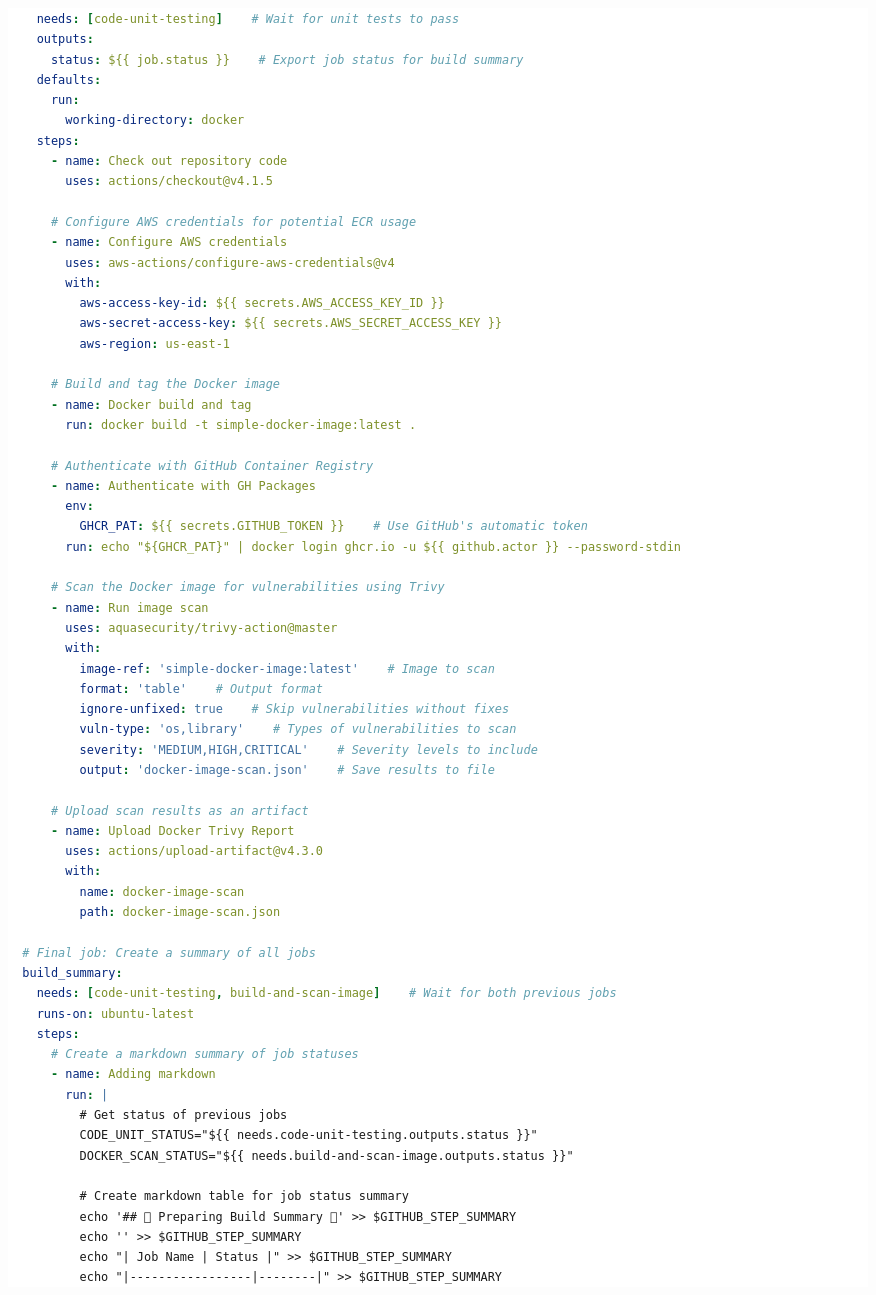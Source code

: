 ```yaml
    needs: [code-unit-testing]    # Wait for unit tests to pass
    outputs:
      status: ${{ job.status }}    # Export job status for build summary
    defaults:
      run:
        working-directory: docker
    steps:
      - name: Check out repository code
        uses: actions/checkout@v4.1.5

      # Configure AWS credentials for potential ECR usage
      - name: Configure AWS credentials
        uses: aws-actions/configure-aws-credentials@v4
        with:
          aws-access-key-id: ${{ secrets.AWS_ACCESS_KEY_ID }}
          aws-secret-access-key: ${{ secrets.AWS_SECRET_ACCESS_KEY }}
          aws-region: us-east-1

      # Build and tag the Docker image
      - name: Docker build and tag
        run: docker build -t simple-docker-image:latest .

      # Authenticate with GitHub Container Registry
      - name: Authenticate with GH Packages
        env:
          GHCR_PAT: ${{ secrets.GITHUB_TOKEN }}    # Use GitHub's automatic token
        run: echo "${GHCR_PAT}" | docker login ghcr.io -u ${{ github.actor }} --password-stdin

      # Scan the Docker image for vulnerabilities using Trivy
      - name: Run image scan
        uses: aquasecurity/trivy-action@master
        with:
          image-ref: 'simple-docker-image:latest'    # Image to scan
          format: 'table'    # Output format
          ignore-unfixed: true    # Skip vulnerabilities without fixes
          vuln-type: 'os,library'    # Types of vulnerabilities to scan
          severity: 'MEDIUM,HIGH,CRITICAL'    # Severity levels to include
          output: 'docker-image-scan.json'    # Save results to file

      # Upload scan results as an artifact
      - name: Upload Docker Trivy Report
        uses: actions/upload-artifact@v4.3.0
        with:
          name: docker-image-scan
          path: docker-image-scan.json

  # Final job: Create a summary of all jobs
  build_summary:
    needs: [code-unit-testing, build-and-scan-image]    # Wait for both previous jobs
    runs-on: ubuntu-latest
    steps:
      # Create a markdown summary of job statuses
      - name: Adding markdown
        run: |
          # Get status of previous jobs
          CODE_UNIT_STATUS="${{ needs.code-unit-testing.outputs.status }}"
          DOCKER_SCAN_STATUS="${{ needs.build-and-scan-image.outputs.status }}"
          
          # Create markdown table for job status summary
          echo '## 🚀 Preparing Build Summary 🚀' >> $GITHUB_STEP_SUMMARY
          echo '' >> $GITHUB_STEP_SUMMARY
          echo "| Job Name | Status |" >> $GITHUB_STEP_SUMMARY
          echo "|-----------------|--------|" >> $GITHUB_STEP_SUMMARY
```